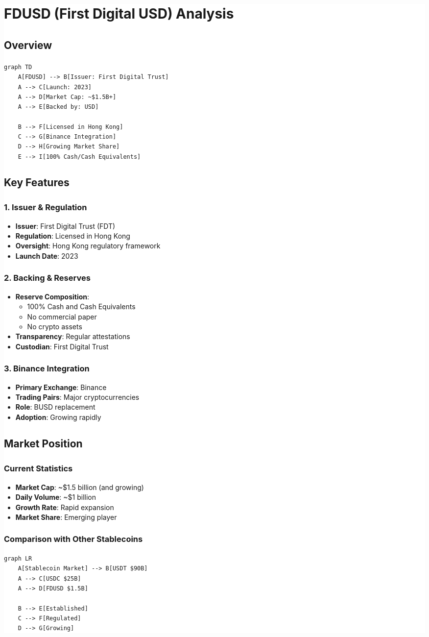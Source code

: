 # FDUSD (First Digital USD) Analysis

## Overview

```mermaid
graph TD
    A[FDUSD] --> B[Issuer: First Digital Trust]
    A --> C[Launch: 2023]
    A --> D[Market Cap: ~$1.5B+]
    A --> E[Backed by: USD]
    
    B --> F[Licensed in Hong Kong]
    C --> G[Binance Integration]
    D --> H[Growing Market Share]
    E --> I[100% Cash/Cash Equivalents]
```

## Key Features

### 1. Issuer & Regulation
- **Issuer**: First Digital Trust (FDT)
- **Regulation**: Licensed in Hong Kong
- **Oversight**: Hong Kong regulatory framework
- **Launch Date**: 2023

### 2. Backing & Reserves
- **Reserve Composition**:
  - 100% Cash and Cash Equivalents
  - No commercial paper
  - No crypto assets
- **Transparency**: Regular attestations
- **Custodian**: First Digital Trust

### 3. Binance Integration
- **Primary Exchange**: Binance
- **Trading Pairs**: Major cryptocurrencies
- **Role**: BUSD replacement
- **Adoption**: Growing rapidly

## Market Position

### Current Statistics
- **Market Cap**: ~$1.5 billion (and growing)
- **Daily Volume**: ~$1 billion
- **Growth Rate**: Rapid expansion
- **Market Share**: Emerging player

### Comparison with Other Stablecoins
```mermaid
graph LR
    A[Stablecoin Market] --> B[USDT $90B]
    A --> C[USDC $25B]
    A --> D[FDUSD $1.5B]
    
    B --> E[Established]
    C --> F[Regulated]
    D --> G[Growing]
```
